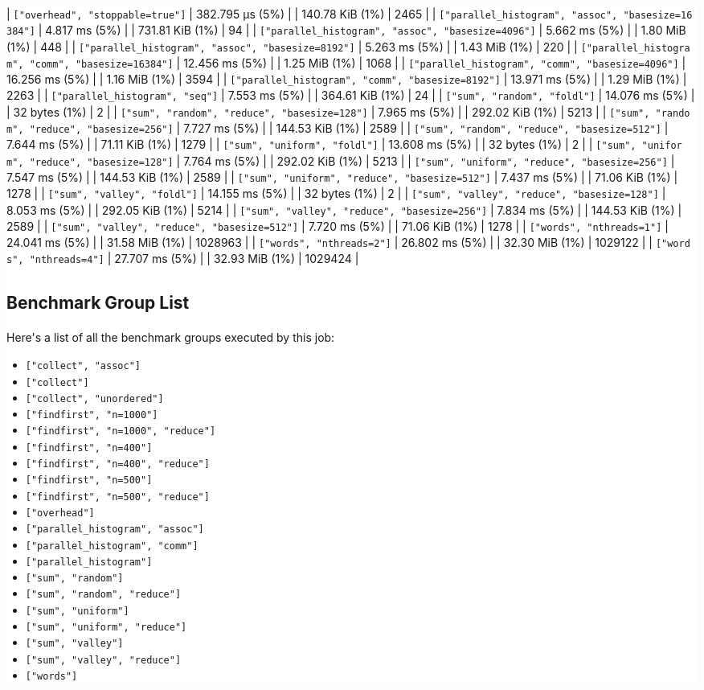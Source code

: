 | `["overhead", "stoppable=true"]`                    | 382.795 μs (5%) |           |  140.78 KiB (1%) |        2465 |
| `["parallel_histogram", "assoc", "basesize=16384"]` |   4.817 ms (5%) |           |  731.81 KiB (1%) |          94 |
| `["parallel_histogram", "assoc", "basesize=4096"]`  |   5.662 ms (5%) |           |    1.80 MiB (1%) |         448 |
| `["parallel_histogram", "assoc", "basesize=8192"]`  |   5.263 ms (5%) |           |    1.43 MiB (1%) |         220 |
| `["parallel_histogram", "comm", "basesize=16384"]`  |  12.456 ms (5%) |           |    1.25 MiB (1%) |        1068 |
| `["parallel_histogram", "comm", "basesize=4096"]`   |  16.256 ms (5%) |           |    1.16 MiB (1%) |        3594 |
| `["parallel_histogram", "comm", "basesize=8192"]`   |  13.971 ms (5%) |           |    1.29 MiB (1%) |        2263 |
| `["parallel_histogram", "seq"]`                     |   7.553 ms (5%) |           |  364.61 KiB (1%) |          24 |
| `["sum", "random", "foldl"]`                        |  14.076 ms (5%) |           |    32 bytes (1%) |           2 |
| `["sum", "random", "reduce", "basesize=128"]`       |   7.965 ms (5%) |           |  292.02 KiB (1%) |        5213 |
| `["sum", "random", "reduce", "basesize=256"]`       |   7.727 ms (5%) |           |  144.53 KiB (1%) |        2589 |
| `["sum", "random", "reduce", "basesize=512"]`       |   7.644 ms (5%) |           |   71.11 KiB (1%) |        1279 |
| `["sum", "uniform", "foldl"]`                       |  13.608 ms (5%) |           |    32 bytes (1%) |           2 |
| `["sum", "uniform", "reduce", "basesize=128"]`      |   7.764 ms (5%) |           |  292.02 KiB (1%) |        5213 |
| `["sum", "uniform", "reduce", "basesize=256"]`      |   7.547 ms (5%) |           |  144.53 KiB (1%) |        2589 |
| `["sum", "uniform", "reduce", "basesize=512"]`      |   7.437 ms (5%) |           |   71.06 KiB (1%) |        1278 |
| `["sum", "valley", "foldl"]`                        |  14.155 ms (5%) |           |    32 bytes (1%) |           2 |
| `["sum", "valley", "reduce", "basesize=128"]`       |   8.053 ms (5%) |           |  292.05 KiB (1%) |        5214 |
| `["sum", "valley", "reduce", "basesize=256"]`       |   7.834 ms (5%) |           |  144.53 KiB (1%) |        2589 |
| `["sum", "valley", "reduce", "basesize=512"]`       |   7.720 ms (5%) |           |   71.06 KiB (1%) |        1278 |
| `["words", "nthreads=1"]`                           |  24.041 ms (5%) |           |   31.58 MiB (1%) |     1028963 |
| `["words", "nthreads=2"]`                           |  26.802 ms (5%) |           |   32.30 MiB (1%) |     1029122 |
| `["words", "nthreads=4"]`                           |  27.707 ms (5%) |           |   32.93 MiB (1%) |     1029424 |

## Benchmark Group List
Here's a list of all the benchmark groups executed by this job:

- `["collect", "assoc"]`
- `["collect"]`
- `["collect", "unordered"]`
- `["findfirst", "n=1000"]`
- `["findfirst", "n=1000", "reduce"]`
- `["findfirst", "n=400"]`
- `["findfirst", "n=400", "reduce"]`
- `["findfirst", "n=500"]`
- `["findfirst", "n=500", "reduce"]`
- `["overhead"]`
- `["parallel_histogram", "assoc"]`
- `["parallel_histogram", "comm"]`
- `["parallel_histogram"]`
- `["sum", "random"]`
- `["sum", "random", "reduce"]`
- `["sum", "uniform"]`
- `["sum", "uniform", "reduce"]`
- `["sum", "valley"]`
- `["sum", "valley", "reduce"]`
- `["words"]`
